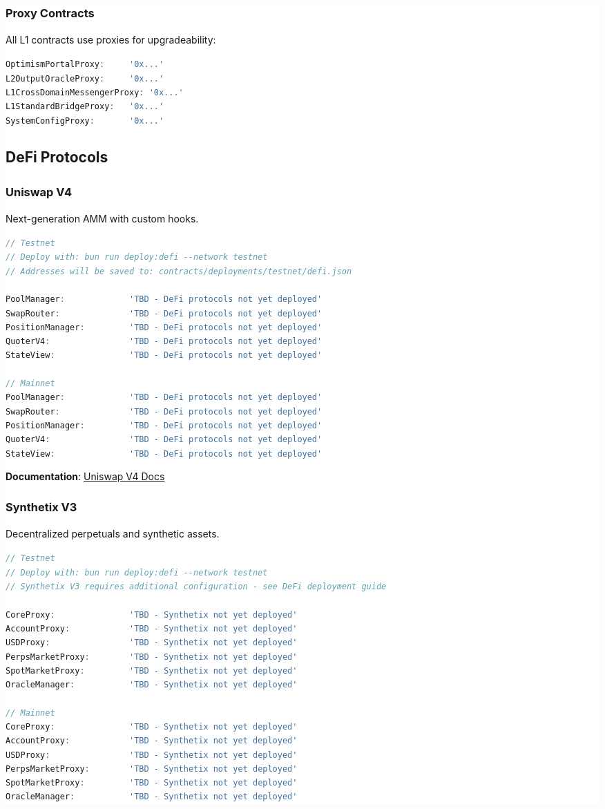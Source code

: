 ### Proxy Contracts

All L1 contracts use proxies for upgradeability:

```typescript
OptimismPortalProxy:     '0x...'
L2OutputOracleProxy:     '0x...'
L1CrossDomainMessengerProxy: '0x...'
L1StandardBridgeProxy:   '0x...'
SystemConfigProxy:       '0x...'
```

## DeFi Protocols

### Uniswap V4

Next-generation AMM with custom hooks.

```typescript
// Testnet
// Deploy with: bun run deploy:defi --network testnet
// Addresses will be saved to: contracts/deployments/testnet/defi.json

PoolManager:             'TBD - DeFi protocols not yet deployed'
SwapRouter:              'TBD - DeFi protocols not yet deployed'
PositionManager:         'TBD - DeFi protocols not yet deployed'
QuoterV4:                'TBD - DeFi protocols not yet deployed'
StateView:               'TBD - DeFi protocols not yet deployed'

// Mainnet
PoolManager:             'TBD - DeFi protocols not yet deployed'
SwapRouter:              'TBD - DeFi protocols not yet deployed'
PositionManager:         'TBD - DeFi protocols not yet deployed'
QuoterV4:                'TBD - DeFi protocols not yet deployed'
StateView:               'TBD - DeFi protocols not yet deployed'
```

**Documentation**: [Uniswap V4 Docs](https://docs.uniswap.org/contracts/v4/overview)

### Synthetix V3

Decentralized perpetuals and synthetic assets.

```typescript
// Testnet
// Deploy with: bun run deploy:defi --network testnet
// Synthetix V3 requires additional configuration - see DeFi deployment guide

CoreProxy:               'TBD - Synthetix not yet deployed'
AccountProxy:            'TBD - Synthetix not yet deployed'
USDProxy:                'TBD - Synthetix not yet deployed'
PerpsMarketProxy:        'TBD - Synthetix not yet deployed'
SpotMarketProxy:         'TBD - Synthetix not yet deployed'
OracleManager:           'TBD - Synthetix not yet deployed'

// Mainnet  
CoreProxy:               'TBD - Synthetix not yet deployed'
AccountProxy:            'TBD - Synthetix not yet deployed'
USDProxy:                'TBD - Synthetix not yet deployed'
PerpsMarketProxy:        'TBD - Synthetix not yet deployed'
SpotMarketProxy:         'TBD - Synthetix not yet deployed'
OracleManager:           'TBD - Synthetix not yet deployed'
```
